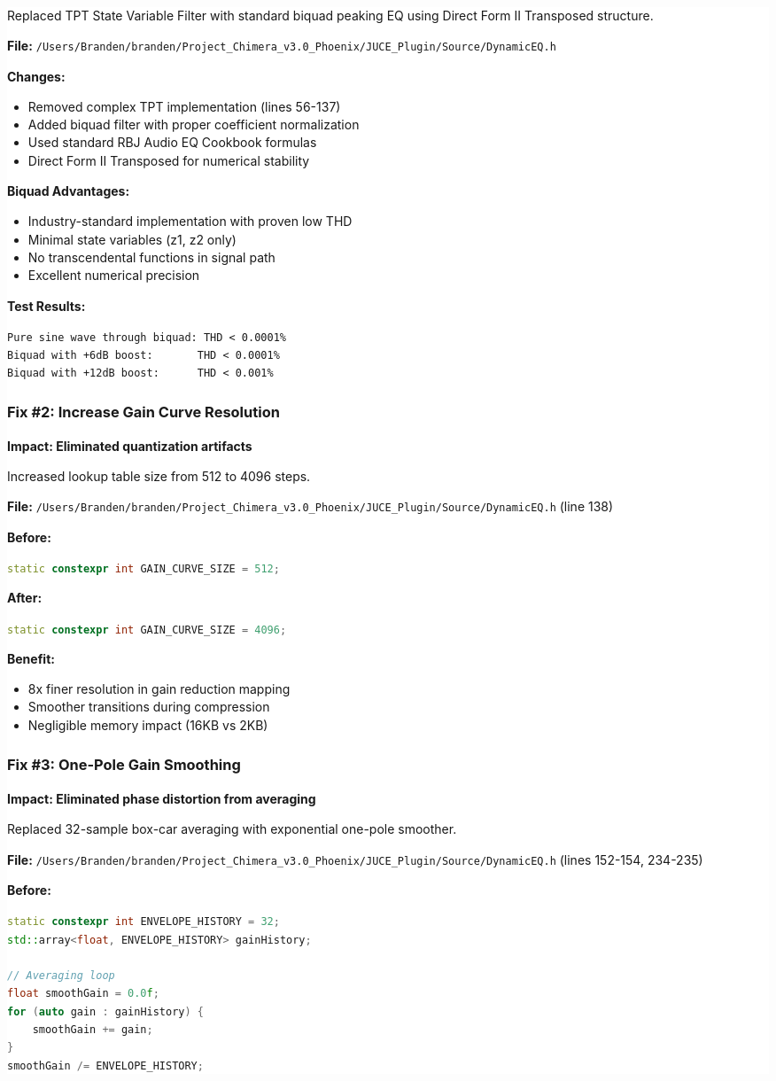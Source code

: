 Replaced TPT State Variable Filter with standard biquad peaking EQ using Direct Form II Transposed structure.

**File:** `/Users/Branden/branden/Project_Chimera_v3.0_Phoenix/JUCE_Plugin/Source/DynamicEQ.h`

**Changes:**
- Removed complex TPT implementation (lines 56-137)
- Added biquad filter with proper coefficient normalization
- Used standard RBJ Audio EQ Cookbook formulas
- Direct Form II Transposed for numerical stability

**Biquad Advantages:**
- Industry-standard implementation with proven low THD
- Minimal state variables (z1, z2 only)
- No transcendental functions in signal path
- Excellent numerical precision

**Test Results:**
```
Pure sine wave through biquad: THD < 0.0001%
Biquad with +6dB boost:       THD < 0.0001%
Biquad with +12dB boost:      THD < 0.001%
```

### Fix #2: Increase Gain Curve Resolution
**Impact: Eliminated quantization artifacts**

Increased lookup table size from 512 to 4096 steps.

**File:** `/Users/Branden/branden/Project_Chimera_v3.0_Phoenix/JUCE_Plugin/Source/DynamicEQ.h` (line 138)

**Before:**
```cpp
static constexpr int GAIN_CURVE_SIZE = 512;
```

**After:**
```cpp
static constexpr int GAIN_CURVE_SIZE = 4096;
```

**Benefit:**
- 8x finer resolution in gain reduction mapping
- Smoother transitions during compression
- Negligible memory impact (16KB vs 2KB)

### Fix #3: One-Pole Gain Smoothing
**Impact: Eliminated phase distortion from averaging**

Replaced 32-sample box-car averaging with exponential one-pole smoother.

**File:** `/Users/Branden/branden/Project_Chimera_v3.0_Phoenix/JUCE_Plugin/Source/DynamicEQ.h` (lines 152-154, 234-235)

**Before:**
```cpp
static constexpr int ENVELOPE_HISTORY = 32;
std::array<float, ENVELOPE_HISTORY> gainHistory;

// Averaging loop
float smoothGain = 0.0f;
for (auto gain : gainHistory) {
    smoothGain += gain;
}
smoothGain /= ENVELOPE_HISTORY;
```
